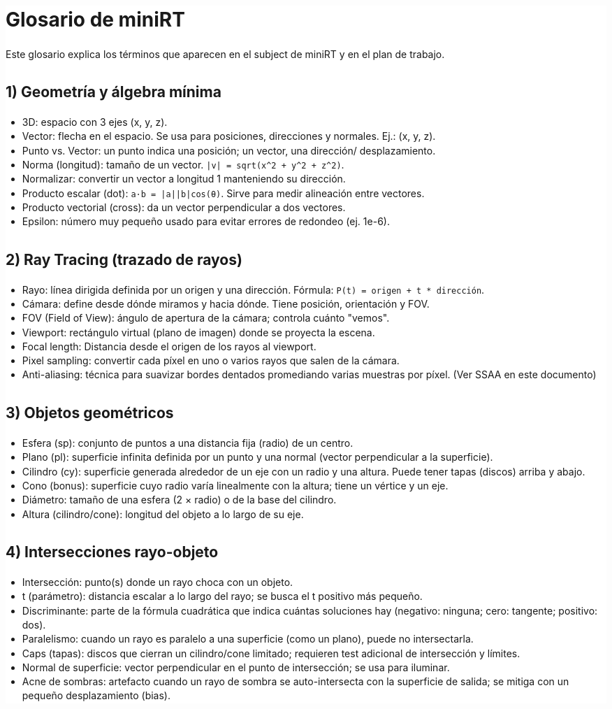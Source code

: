 # Glosario de miniRT

Este glosario explica los términos que aparecen en el subject de miniRT y en el plan de trabajo.

## 1) Geometría y álgebra mínima

- 3D: espacio con 3 ejes (x, y, z).
- Vector: flecha en el espacio. Se usa para posiciones, direcciones y normales. Ej.: (x, y, z).
- Punto vs. Vector: un punto indica una posición; un vector, una dirección/ desplazamiento.
- Norma (longitud): tamaño de un vector. `|v| = sqrt(x^2 + y^2 + z^2)`.
- Normalizar: convertir un vector a longitud 1 manteniendo su dirección.
- Producto escalar (dot): `a·b = |a||b|cos(θ)`. Sirve para medir alineación entre vectores.
- Producto vectorial (cross): da un vector perpendicular a dos vectores.
- Epsilon: número muy pequeño usado para evitar errores de redondeo (ej. 1e-6).

## 2) Ray Tracing (trazado de rayos)

- Rayo: línea dirigida definida por un origen y una dirección. Fórmula: `P(t) = origen + t * dirección`.
- Cámara: define desde dónde miramos y hacia dónde. Tiene posición, orientación y FOV.
- FOV (Field of View): ángulo de apertura de la cámara; controla cuánto "vemos".
- Viewport: rectángulo virtual (plano de imagen) donde se proyecta la escena.
- Focal length: Distancia desde el origen de los rayos al viewport.
- Pixel sampling: convertir cada píxel en uno o varios rayos que salen de la cámara.
- Anti-aliasing: técnica para suavizar bordes dentados promediando varias muestras por píxel. (Ver SSAA en este documento)

## 3) Objetos geométricos

- Esfera (sp): conjunto de puntos a una distancia fija (radio) de un centro.
- Plano (pl): superficie infinita definida por un punto y una normal (vector perpendicular a la superficie).
- Cilindro (cy): superficie generada alrededor de un eje con un radio y una altura. Puede tener tapas (discos) arriba y abajo.
- Cono (bonus): superficie cuyo radio varía linealmente con la altura; tiene un vértice y un eje.
- Diámetro: tamaño de una esfera (2 × radio) o de la base del cilindro.
- Altura (cilindro/cone): longitud del objeto a lo largo de su eje.

## 4) Intersecciones rayo-objeto

- Intersección: punto(s) donde un rayo choca con un objeto.
- t (parámetro): distancia escalar a lo largo del rayo; se busca el t positivo más pequeño.
- Discriminante: parte de la fórmula cuadrática que indica cuántas soluciones hay (negativo: ninguna; cero: tangente; positivo: dos).
- Paralelismo: cuando un rayo es paralelo a una superficie (como un plano), puede no intersectarla.
- Caps (tapas): discos que cierran un cilindro/cone limitado; requieren test adicional de intersección y límites.
- Normal de superficie: vector perpendicular en el punto de intersección; se usa para iluminar.
- Acne de sombras: artefacto cuando un rayo de sombra se auto-intersecta con la superficie de salida; se mitiga con un pequeño desplazamiento (bias).

